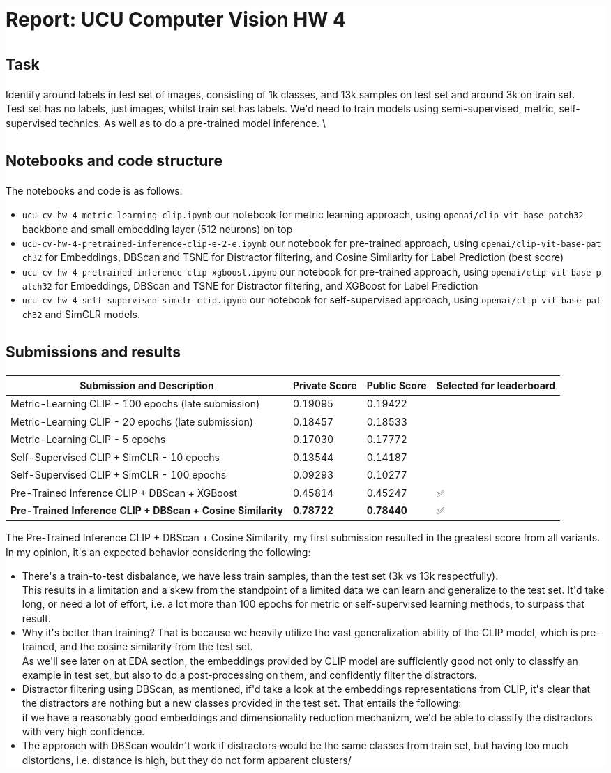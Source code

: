 # Report: UCU Computer Vision HW 4

## Task

Identify around labels in test set of images, consisting of 1k classes, and 13k samples on test set and around 3k on train set. \
Test set has no labels, just images, whilst train set has labels.
We'd need to train models using semi-supervised, metric, self-supervised technics. As well as to do a pre-trained model inference. \

## Notebooks and code structure

The notebooks and code is as follows:
- `ucu-cv-hw-4-metric-learning-clip.ipynb` our notebook for metric learning approach, using `openai/clip-vit-base-patch32` backbone and small embedding layer (512 neurons) on top
- `ucu-cv-hw-4-pretrained-inference-clip-e-2-e.ipynb` our notebook for pre-trained approach, using `openai/clip-vit-base-patch32` for Embeddings, DBScan and TSNE for Distractor filtering, and Cosine Similarity for Label Prediction (best score)
- `ucu-cv-hw-4-pretrained-inference-clip-xgboost.ipynb` our notebook for pre-trained approach, using `openai/clip-vit-base-patch32` for Embeddings, DBScan and TSNE for Distractor filtering, and XGBoost for Label Prediction
- `ucu-cv-hw-4-self-supervised-simclr-clip.ipynb` our notebook for self-supervised approach, using `openai/clip-vit-base-patch32` and SimCLR models.

## Submissions and results

| Submission and Description                              | Private Score | Public Score | Selected for leaderboard |
|---------------------------------------------------------|---------------|--------------|--------------------------|
| Metric-Learning CLIP - 100 epochs (late submission)     | 0.19095       | 0.19422      |                          |
| Metric-Learning CLIP - 20 epochs (late submission)      | 0.18457       | 0.18533      |                          |
| Metric-Learning CLIP - 5 epochs                         | 0.17030       | 0.17772      |                          |
| Self-Supervised CLIP + SimCLR - 10 epochs               | 0.13544      | 0.14187      |                          |
| Self-Supervised CLIP + SimCLR - 100 epochs              | 0.09293      | 0.10277      |                          |
| Pre-Trained Inference CLIP + DBScan + XGBoost           | 0.45814       | 0.45247      | ✅                        |
| **Pre-Trained Inference CLIP + DBScan + Cosine Similarity** | **0.78722**       | **0.78440**      | ✅                        |

The Pre-Trained Inference CLIP + DBScan + Cosine Similarity, my first submission resulted in the greatest score from all variants.\
In my opinion, it's an expected behavior considering the following:
- There's a train-to-test disbalance, we have less train samples, than the test set (3k vs 13k respectfully). \
This results in a limitation and a skew from the standpoint of a limited data we can learn and generalize to the test set.
It'd take long, or need a lot of effort, i.e. a lot more than 100 epochs for metric or self-supervised learning methods, to surpass that result.
- Why it's better than training? That is because we heavily utilize the vast generalization ability of the CLIP model, which is pre-trained, and the cosine similarity from the test set. \
As we'll see later on at EDA section, the embeddings provided by CLIP model are sufficiently good not only to classify an example in test set, but also to do a post-processing on them, and confidently filter the distractors.
- Distractor filtering using DBScan, as mentioned, if'd take a look at the embeddings representations from CLIP, it's clear that the distractors are nothing but a new classes provided in the test set. That entails the following: \
if we have a reasonably good embeddings and dimensionality reduction mechanizm, we'd be able to classify the distractors with very high confidence.
- The approach with DBScan wouldn't work if distractors would be the same classes from train set, but having too much distortions, i.e. distance is high, but they do not form apparent clusters/